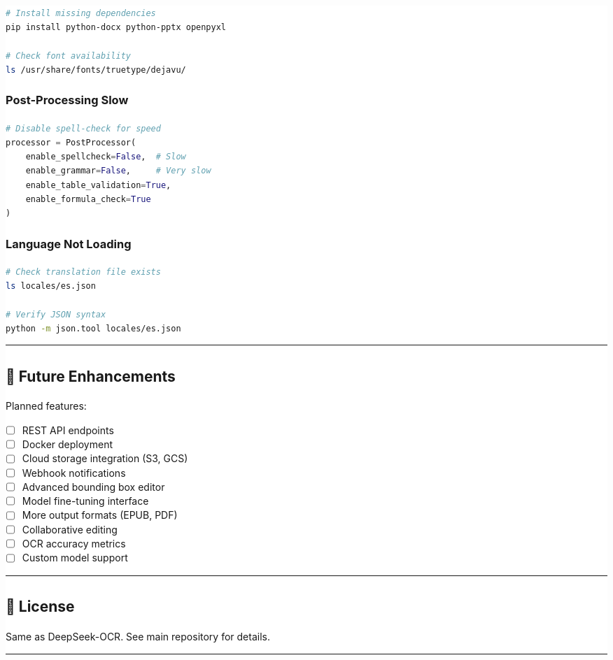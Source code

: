 ```bash
# Install missing dependencies
pip install python-docx python-pptx openpyxl

# Check font availability
ls /usr/share/fonts/truetype/dejavu/
```

### Post-Processing Slow

```python
# Disable spell-check for speed
processor = PostProcessor(
    enable_spellcheck=False,  # Slow
    enable_grammar=False,     # Very slow
    enable_table_validation=True,
    enable_formula_check=True
)
```

### Language Not Loading

```bash
# Check translation file exists
ls locales/es.json

# Verify JSON syntax
python -m json.tool locales/es.json
```

---

## 🔮 Future Enhancements

Planned features:

- [ ] REST API endpoints
- [ ] Docker deployment
- [ ] Cloud storage integration (S3, GCS)
- [ ] Webhook notifications
- [ ] Advanced bounding box editor
- [ ] Model fine-tuning interface
- [ ] More output formats (EPUB, PDF)
- [ ] Collaborative editing
- [ ] OCR accuracy metrics
- [ ] Custom model support

---

## 📝 License

Same as DeepSeek-OCR. See main repository for details.

---
